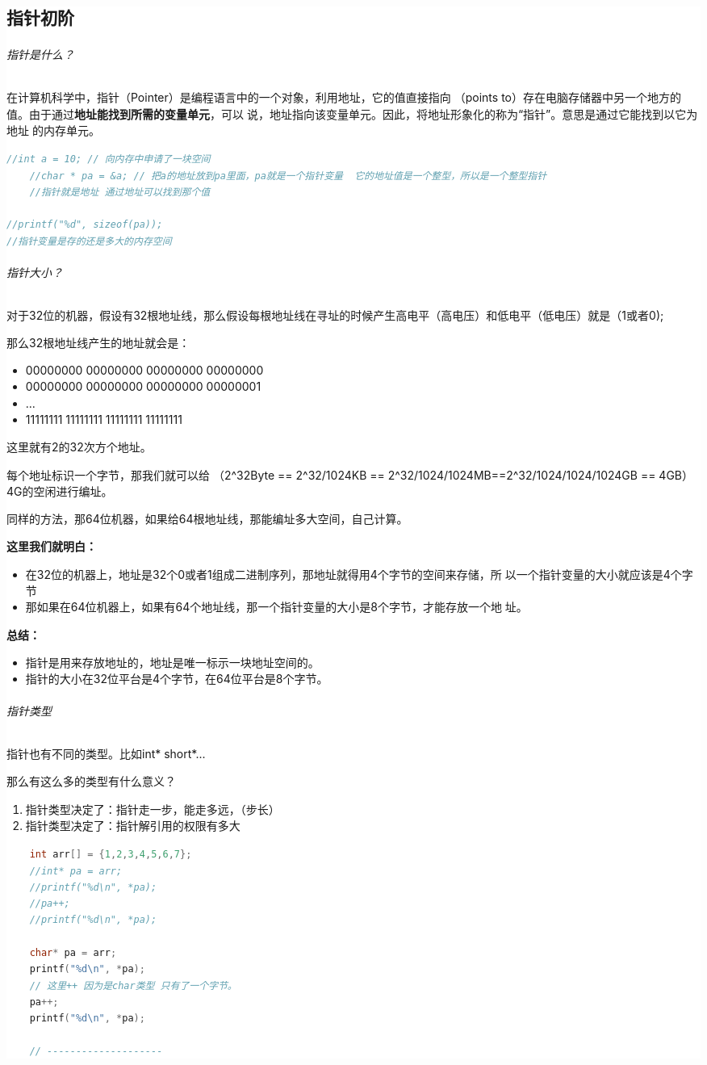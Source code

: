 ## 指针初阶

###### 指针是什么？

在计算机科学中，指针（Pointer）是编程语言中的一个对象，利用地址，它的值直接指向
（points to）存在电脑存储器中另一个地方的值。由于通过**地址能找到所需的变量单元**，可以
说，地址指向该变量单元。因此，将地址形象化的称为“指针”。意思是通过它能找到以它为地址
的内存单元。

~~~c
//int a = 10; // 向内存中申请了一块空间
	//char * pa = &a; // 把a的地址放到pa里面，pa就是一个指针变量  它的地址值是一个整型，所以是一个整型指针
	//指针就是地址 通过地址可以找到那个值

//printf("%d", sizeof(pa)); 
//指针变量是存的还是多大的内存空间 
~~~

###### 指针大小？

对于32位的机器，假设有32根地址线，那么假设每根地址线在寻址的时候产生高电平（高电压）和低电平（低电压）就是（1或者0);

那么32根地址线产生的地址就会是：

- 00000000 00000000 00000000 00000000
- 00000000 00000000 00000000 00000001
- ...
- 11111111 11111111 11111111 11111111

这里就有2的32次方个地址。

每个地址标识一个字节，那我们就可以给 （2^32Byte == 2^32/1024KB ==
2^32/1024/1024MB==2^32/1024/1024/1024GB == 4GB） 4G的空闲进行编址。

同样的方法，那64位机器，如果给64根地址线，那能编址多大空间，自己计算。

**这里我们就明白：**

- 在32位的机器上，地址是32个0或者1组成二进制序列，那地址就得用4个字节的空间来存储，所
  以一个指针变量的大小就应该是4个字节
- 那如果在64位机器上，如果有64个地址线，那一个指针变量的大小是8个字节，才能存放一个地
  址。

**总结：**

- 指针是用来存放地址的，地址是唯一标示一块地址空间的。
- 指针的大小在32位平台是4个字节，在64位平台是8个字节。

###### 指针类型

指针也有不同的类型。比如int* short*...

那么有这么多的类型有什么意义？

1. 指针类型决定了：指针走一步，能走多远，（步长）
2. 指针类型决定了：指针解引用的权限有多大

~~~c
	int arr[] = {1,2,3,4,5,6,7};
	//int* pa = arr;
	//printf("%d\n", *pa);
	//pa++;
	//printf("%d\n", *pa);

	char* pa = arr;
	printf("%d\n", *pa);
	// 这里++ 因为是char类型 只有了一个字节。
	pa++;
	printf("%d\n", *pa);

	// --------------------
~~~